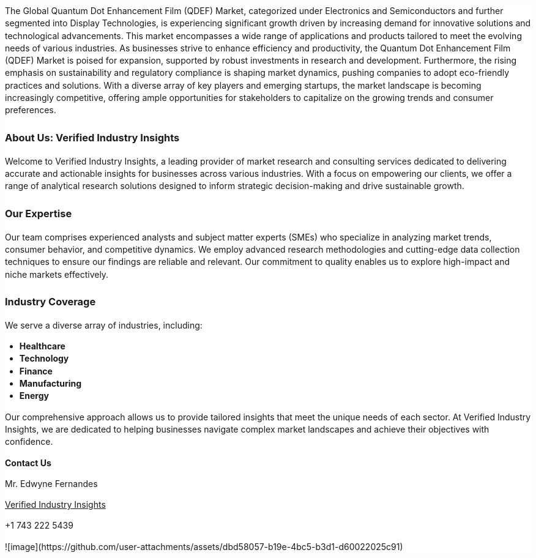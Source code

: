 </h3><p>The Global Quantum Dot Enhancement Film (QDEF) Market, categorized under Electronics and Semiconductors and further segmented into Display Technologies, is experiencing significant growth driven by increasing demand for innovative solutions and technological advancements. This market encompasses a wide range of applications and products tailored to meet the evolving needs of various industries. As businesses strive to enhance efficiency and productivity, the Quantum Dot Enhancement Film (QDEF) Market is poised for expansion, supported by robust investments in research and development. Furthermore, the rising emphasis on sustainability and regulatory compliance is shaping market dynamics, pushing companies to adopt eco-friendly practices and solutions. With a diverse array of key players and emerging startups, the market landscape is becoming increasingly competitive, offering ample opportunities for stakeholders to capitalize on the growing trends and consumer preferences.</p><h3>About Us: Verified Industry Insights</h3><p>Welcome to Verified Industry Insights, a leading provider of market research and consulting services dedicated to delivering accurate and actionable insights for businesses across various industries. With a focus on empowering our clients, we offer a range of analytical research solutions designed to inform strategic decision-making and drive sustainable growth.</p><h3>Our Expertise</h3><p>Our team comprises experienced analysts and subject matter experts (SMEs) who specialize in analyzing market trends, consumer behavior, and competitive dynamics. We employ advanced research methodologies and cutting-edge data collection techniques to ensure our findings are reliable and relevant. Our commitment to quality enables us to explore high-impact and niche markets effectively.</p><h3>Industry Coverage</h3><p>We serve a diverse array of industries, including:</p><ul><li><strong>Healthcare</strong></li><li><strong>Technology</strong></li><li><strong>Finance</strong></li><li><strong>Manufacturing</strong></li><li><strong>Energy</strong></li></ul><p>Our comprehensive approach allows us to provide tailored insights that meet the unique needs of each sector. At Verified Industry Insights, we are dedicated to helping businesses navigate complex market landscapes and achieve their objectives with confidence.</p><p><strong>Contact Us</strong></p><p>Mr. Edwyne Fernandes</p><p><a href="https://www.verifiedindustryinsights.com/">Verified Industry Insights</a></p><p>+1 743 222 5439</p>
![image](https://github.com/user-attachments/assets/dbd58057-b19e-4bc5-b3d1-d60022025c91)

